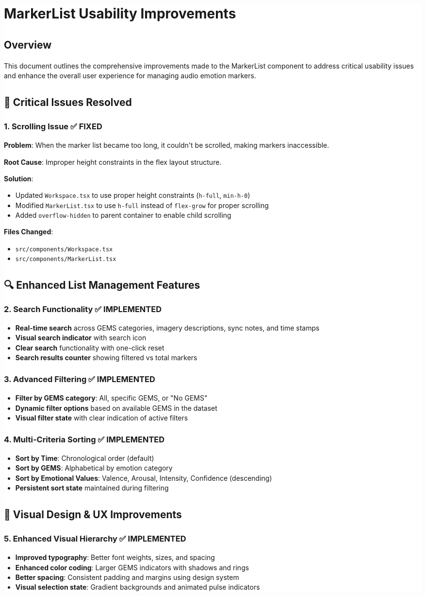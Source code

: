 # MarkerList Usability Improvements

## Overview

This document outlines the comprehensive improvements made to the MarkerList component to address critical usability issues and enhance the overall user experience for managing audio emotion markers.

## 🚨 Critical Issues Resolved

### 1. **Scrolling Issue** ✅ FIXED
**Problem**: When the marker list became too long, it couldn't be scrolled, making markers inaccessible.

**Root Cause**: Improper height constraints in the flex layout structure.

**Solution**:
- Updated `Workspace.tsx` to use proper height constraints (`h-full`, `min-h-0`)
- Modified `MarkerList.tsx` to use `h-full` instead of `flex-grow` for proper scrolling
- Added `overflow-hidden` to parent container to enable child scrolling

**Files Changed**:
- `src/components/Workspace.tsx`
- `src/components/MarkerList.tsx`

## 🔍 Enhanced List Management Features

### 2. **Search Functionality** ✅ IMPLEMENTED
- **Real-time search** across GEMS categories, imagery descriptions, sync notes, and time stamps
- **Visual search indicator** with search icon
- **Clear search** functionality with one-click reset
- **Search results counter** showing filtered vs total markers

### 3. **Advanced Filtering** ✅ IMPLEMENTED
- **Filter by GEMS category**: All, specific GEMS, or "No GEMS"
- **Dynamic filter options** based on available GEMS in the dataset
- **Visual filter state** with clear indication of active filters

### 4. **Multi-Criteria Sorting** ✅ IMPLEMENTED
- **Sort by Time**: Chronological order (default)
- **Sort by GEMS**: Alphabetical by emotion category
- **Sort by Emotional Values**: Valence, Arousal, Intensity, Confidence (descending)
- **Persistent sort state** maintained during filtering

## 🎨 Visual Design & UX Improvements

### 5. **Enhanced Visual Hierarchy** ✅ IMPLEMENTED
- **Improved typography**: Better font weights, sizes, and spacing
- **Enhanced color coding**: Larger GEMS indicators with shadows and rings
- **Better spacing**: Consistent padding and margins using design system
- **Visual selection state**: Gradient backgrounds and animated pulse indicators
